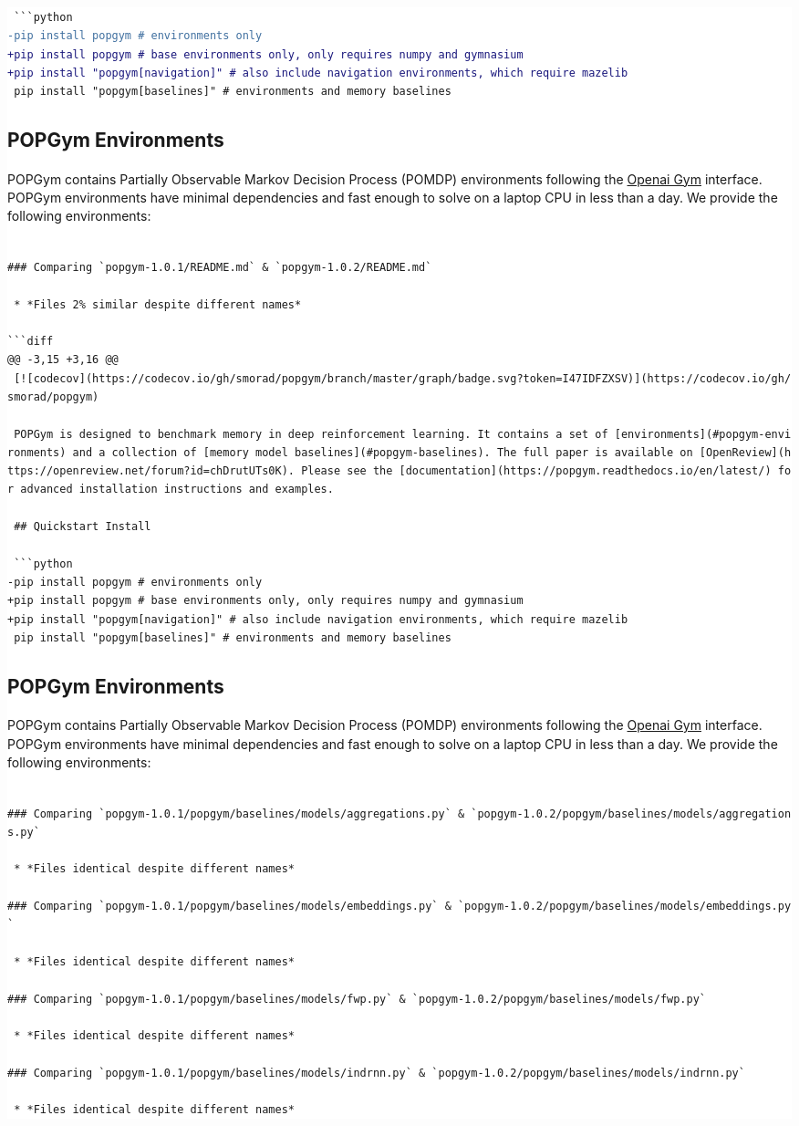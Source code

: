 ```diff
 ```python
-pip install popgym # environments only
+pip install popgym # base environments only, only requires numpy and gymnasium
+pip install "popgym[navigation]" # also include navigation environments, which require mazelib
 pip install "popgym[baselines]" # environments and memory baselines
 ```
 
 ## POPGym Environments
 
 POPGym contains Partially Observable Markov Decision Process (POMDP) environments following the [Openai Gym](https://github.com/openai/gym) interface. POPGym environments have minimal dependencies and fast enough to solve on a laptop CPU in less than a day. We provide the following environments:
```

### Comparing `popgym-1.0.1/README.md` & `popgym-1.0.2/README.md`

 * *Files 2% similar despite different names*

```diff
@@ -3,15 +3,16 @@
 [![codecov](https://codecov.io/gh/smorad/popgym/branch/master/graph/badge.svg?token=I47IDFZXSV)](https://codecov.io/gh/smorad/popgym)
 
 POPGym is designed to benchmark memory in deep reinforcement learning. It contains a set of [environments](#popgym-environments) and a collection of [memory model baselines](#popgym-baselines). The full paper is available on [OpenReview](https://openreview.net/forum?id=chDrutUTs0K). Please see the [documentation](https://popgym.readthedocs.io/en/latest/) for advanced installation instructions and examples. 
 
 ## Quickstart Install
 
 ```python
-pip install popgym # environments only
+pip install popgym # base environments only, only requires numpy and gymnasium
+pip install "popgym[navigation]" # also include navigation environments, which require mazelib
 pip install "popgym[baselines]" # environments and memory baselines
 ```
 
 ## POPGym Environments
 
 POPGym contains Partially Observable Markov Decision Process (POMDP) environments following the [Openai Gym](https://github.com/openai/gym) interface. POPGym environments have minimal dependencies and fast enough to solve on a laptop CPU in less than a day. We provide the following environments:
```

### Comparing `popgym-1.0.1/popgym/baselines/models/aggregations.py` & `popgym-1.0.2/popgym/baselines/models/aggregations.py`

 * *Files identical despite different names*

### Comparing `popgym-1.0.1/popgym/baselines/models/embeddings.py` & `popgym-1.0.2/popgym/baselines/models/embeddings.py`

 * *Files identical despite different names*

### Comparing `popgym-1.0.1/popgym/baselines/models/fwp.py` & `popgym-1.0.2/popgym/baselines/models/fwp.py`

 * *Files identical despite different names*

### Comparing `popgym-1.0.1/popgym/baselines/models/indrnn.py` & `popgym-1.0.2/popgym/baselines/models/indrnn.py`

 * *Files identical despite different names*
```